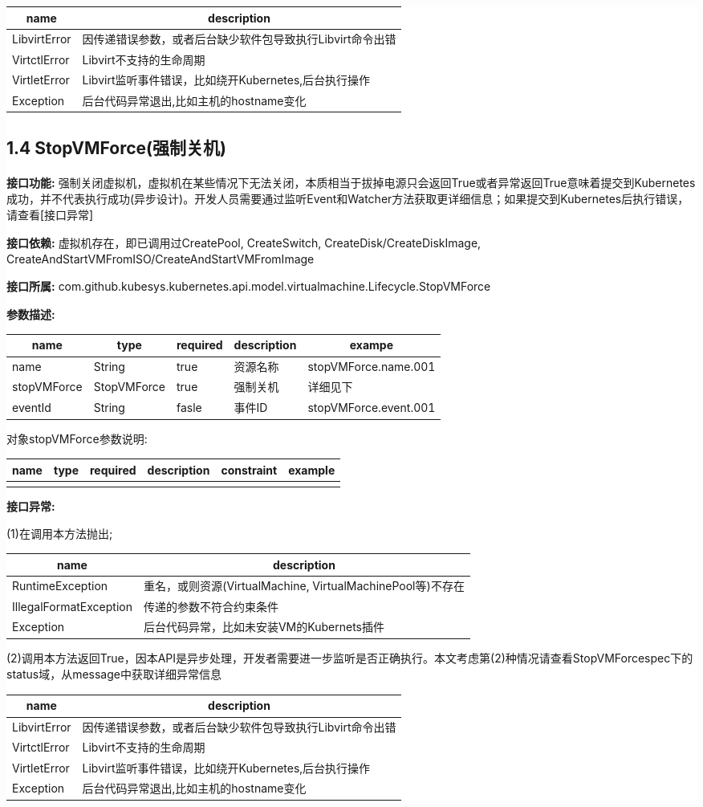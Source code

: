| name  | description | 
| ----- | ----- | 
| LibvirtError | 因传递错误参数，或者后台缺少软件包导致执行Libvirt命令出错   |
| VirtctlError | Libvirt不支持的生命周期    |
| VirtletError | Libvirt监听事件错误，比如绕开Kubernetes,后台执行操作  |
| Exception    | 后台代码异常退出,比如主机的hostname变化    |

## 1.4 StopVMForce(强制关机)

**接口功能:**
	强制关闭虚拟机，虚拟机在某些情况下无法关闭，本质相当于拔掉电源只会返回True或者异常返回True意味着提交到Kubernetes成功，并不代表执行成功(异步设计)。开发人员需要通过监听Event和Watcher方法获取更详细信息；如果提交到Kubernetes后执行错误，请查看[接口异常]

**接口依赖:**
	虚拟机存在，即已调用过CreatePool, CreateSwitch, CreateDisk/CreateDiskImage, CreateAndStartVMFromISO/CreateAndStartVMFromImage

**接口所属:**
	com.github.kubesys.kubernetes.api.model.virtualmachine.Lifecycle.StopVMForce

**参数描述:**

| name | type | required | description | exampe |
| ----- | ------ | ------ | ------ | ------ |
| name | String | true | 资源名称 | stopVMForce.name.001|
| stopVMForce | StopVMForce | true | 强制关机 | 详细见下 |
| eventId | String | fasle | 事件ID | stopVMForce.event.001 |

对象stopVMForce参数说明:

| name | type | required | description | constraint | example |
| ----- | ------ | ------ | ------ | ------ | ------ |
|  |  |  |  |  |

**接口异常:**

(1)在调用本方法抛出;

| name  | description | 
| ----- | ----- | 
| RuntimeException |  重名，或则资源(VirtualMachine, VirtualMachinePool等)不存在   |
| IllegalFormatException | 传递的参数不符合约束条件    |
| Exception    | 后台代码异常，比如未安装VM的Kubernets插件    |

(2)调用本方法返回True，因本API是异步处理，开发者需要进一步监听是否正确执行。本文考虑第(2)种情况请查看StopVMForcespec下的status域，从message中获取详细异常信息

| name  | description | 
| ----- | ----- | 
| LibvirtError | 因传递错误参数，或者后台缺少软件包导致执行Libvirt命令出错   |
| VirtctlError | Libvirt不支持的生命周期    |
| VirtletError | Libvirt监听事件错误，比如绕开Kubernetes,后台执行操作  |
| Exception    | 后台代码异常退出,比如主机的hostname变化    |
